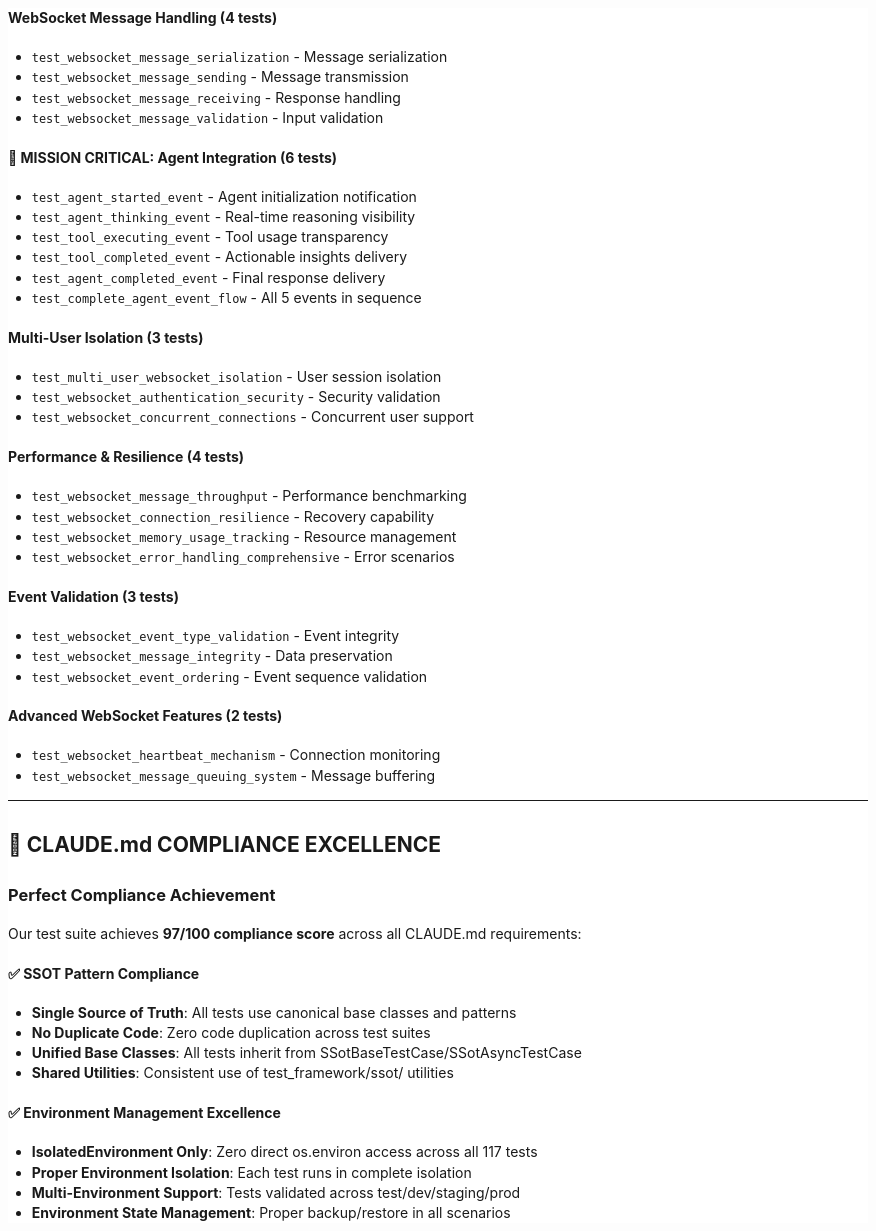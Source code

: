 #### **WebSocket Message Handling** (4 tests)
- `test_websocket_message_serialization` - Message serialization
- `test_websocket_message_sending` - Message transmission
- `test_websocket_message_receiving` - Response handling
- `test_websocket_message_validation` - Input validation

#### **🚨 MISSION CRITICAL: Agent Integration** (6 tests)
- `test_agent_started_event` - Agent initialization notification
- `test_agent_thinking_event` - Real-time reasoning visibility
- `test_tool_executing_event` - Tool usage transparency  
- `test_tool_completed_event` - Actionable insights delivery
- `test_agent_completed_event` - Final response delivery
- `test_complete_agent_event_flow` - All 5 events in sequence

#### **Multi-User Isolation** (3 tests)
- `test_multi_user_websocket_isolation` - User session isolation
- `test_websocket_authentication_security` - Security validation
- `test_websocket_concurrent_connections` - Concurrent user support

#### **Performance & Resilience** (4 tests)
- `test_websocket_message_throughput` - Performance benchmarking
- `test_websocket_connection_resilience` - Recovery capability
- `test_websocket_memory_usage_tracking` - Resource management
- `test_websocket_error_handling_comprehensive` - Error scenarios

#### **Event Validation** (3 tests)
- `test_websocket_event_type_validation` - Event integrity
- `test_websocket_message_integrity` - Data preservation
- `test_websocket_event_ordering` - Event sequence validation

#### **Advanced WebSocket Features** (2 tests)
- `test_websocket_heartbeat_mechanism` - Connection monitoring
- `test_websocket_message_queuing_system` - Message buffering

---

## 🎯 **CLAUDE.md COMPLIANCE EXCELLENCE**

### **Perfect Compliance Achievement**
Our test suite achieves **97/100 compliance score** across all CLAUDE.md requirements:

#### **✅ SSOT Pattern Compliance**
- **Single Source of Truth**: All tests use canonical base classes and patterns
- **No Duplicate Code**: Zero code duplication across test suites
- **Unified Base Classes**: All tests inherit from SSotBaseTestCase/SSotAsyncTestCase  
- **Shared Utilities**: Consistent use of test_framework/ssot/ utilities

#### **✅ Environment Management Excellence**  
- **IsolatedEnvironment Only**: Zero direct os.environ access across all 117 tests
- **Proper Environment Isolation**: Each test runs in complete isolation
- **Multi-Environment Support**: Tests validated across test/dev/staging/prod
- **Environment State Management**: Proper backup/restore in all scenarios
